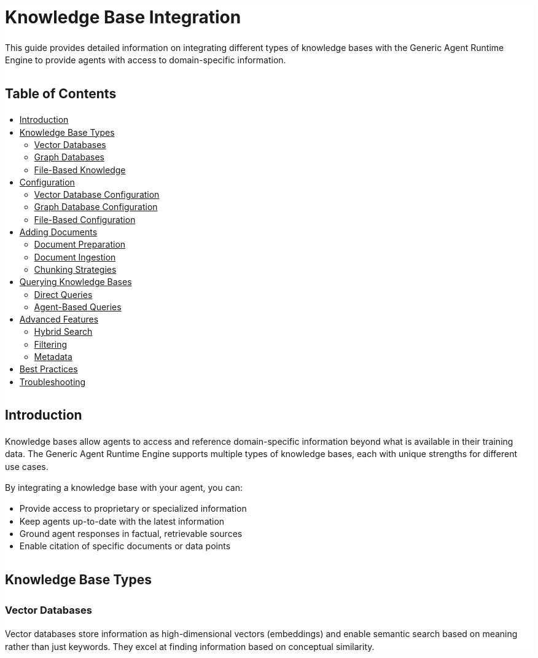 # Knowledge Base Integration

This guide provides detailed information on integrating different types of knowledge bases with the Generic Agent Runtime Engine to provide agents with access to domain-specific information.

## Table of Contents

- [Introduction](#introduction)
- [Knowledge Base Types](#knowledge-base-types)
  - [Vector Databases](#vector-databases)
  - [Graph Databases](#graph-databases)
  - [File-Based Knowledge](#file-based-knowledge)
- [Configuration](#configuration)
  - [Vector Database Configuration](#vector-database-configuration)
  - [Graph Database Configuration](#graph-database-configuration)
  - [File-Based Configuration](#file-based-configuration)
- [Adding Documents](#adding-documents)
  - [Document Preparation](#document-preparation)
  - [Document Ingestion](#document-ingestion)
  - [Chunking Strategies](#chunking-strategies)
- [Querying Knowledge Bases](#querying-knowledge-bases)
  - [Direct Queries](#direct-queries)
  - [Agent-Based Queries](#agent-based-queries)
- [Advanced Features](#advanced-features)
  - [Hybrid Search](#hybrid-search)
  - [Filtering](#filtering)
  - [Metadata](#metadata)
- [Best Practices](#best-practices)
- [Troubleshooting](#troubleshooting)

## Introduction

Knowledge bases allow agents to access and reference domain-specific information beyond what is available in their training data. The Generic Agent Runtime Engine supports multiple types of knowledge bases, each with unique strengths for different use cases.

By integrating a knowledge base with your agent, you can:
- Provide access to proprietary or specialized information
- Keep agents up-to-date with the latest information
- Ground agent responses in factual, retrievable sources
- Enable citation of specific documents or data points

## Knowledge Base Types

### Vector Databases

Vector databases store information as high-dimensional vectors (embeddings) and enable semantic search based on meaning rather than just keywords. They excel at finding information based on conceptual similarity.
